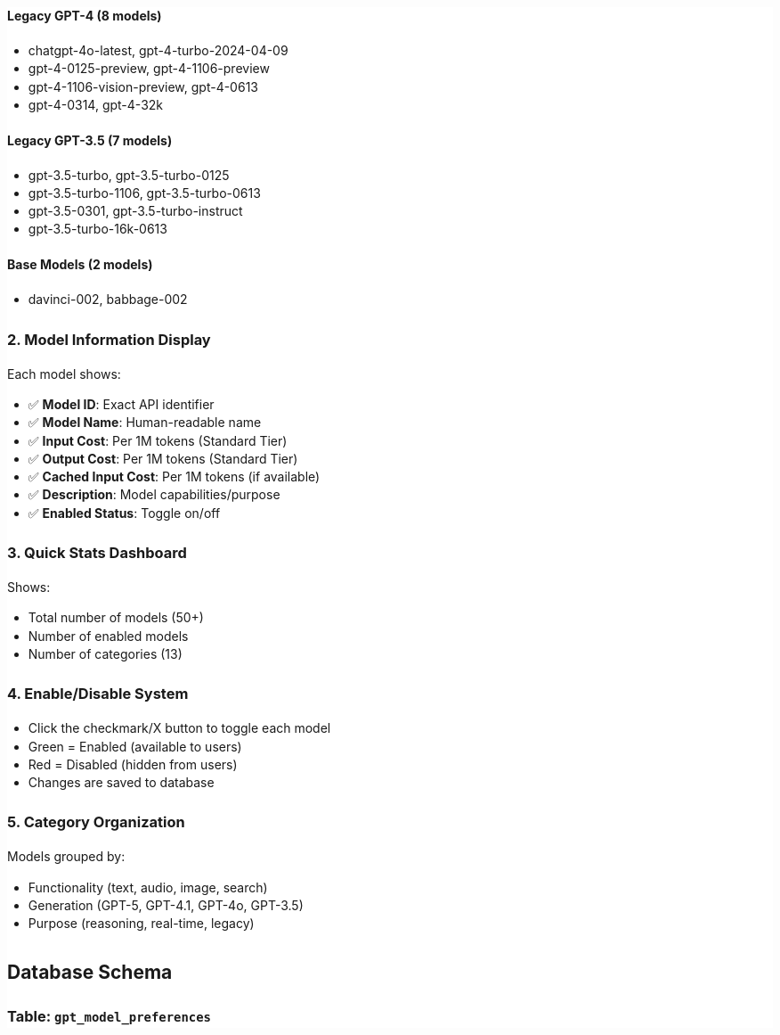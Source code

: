 #### **Legacy GPT-4** (8 models)
- chatgpt-4o-latest, gpt-4-turbo-2024-04-09
- gpt-4-0125-preview, gpt-4-1106-preview
- gpt-4-1106-vision-preview, gpt-4-0613
- gpt-4-0314, gpt-4-32k

#### **Legacy GPT-3.5** (7 models)
- gpt-3.5-turbo, gpt-3.5-turbo-0125
- gpt-3.5-turbo-1106, gpt-3.5-turbo-0613
- gpt-3.5-0301, gpt-3.5-turbo-instruct
- gpt-3.5-turbo-16k-0613

#### **Base Models** (2 models)
- davinci-002, babbage-002

### 2. **Model Information Display**

Each model shows:
- ✅ **Model ID**: Exact API identifier
- ✅ **Model Name**: Human-readable name
- ✅ **Input Cost**: Per 1M tokens (Standard Tier)
- ✅ **Output Cost**: Per 1M tokens (Standard Tier)
- ✅ **Cached Input Cost**: Per 1M tokens (if available)
- ✅ **Description**: Model capabilities/purpose
- ✅ **Enabled Status**: Toggle on/off

### 3. **Quick Stats Dashboard**

Shows:
- Total number of models (50+)
- Number of enabled models
- Number of categories (13)

### 4. **Enable/Disable System**

- Click the checkmark/X button to toggle each model
- Green = Enabled (available to users)
- Red = Disabled (hidden from users)
- Changes are saved to database

### 5. **Category Organization**

Models grouped by:
- Functionality (text, audio, image, search)
- Generation (GPT-5, GPT-4.1, GPT-4o, GPT-3.5)
- Purpose (reasoning, real-time, legacy)

## Database Schema

### Table: `gpt_model_preferences`
